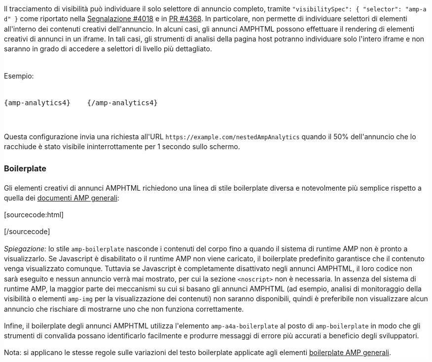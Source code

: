 <meta name="amp4ads-id" content="vendor=adsense,type=impression-id,id=xIsjdf921S">
</td>
</tr>
<tr>
<td>Il tracciamento di visibilità <code><amp-analytics></amp-analytics></code> può individuare il solo selettore di annuncio completo, tramite <code>"visibilitySpec": { "selector": "amp-ad" }</code> come riportato nella <a href="https://github.com/ampproject/amphtml/issues/4018">Segnalazione #4018</a> e in <a href="https://github.com/ampproject/amphtml/pull/4368">PR #4368</a>. In particolare, non permette di individuare selettori di elementi all'interno dei contenuti creativi dell'annuncio.</td>
<td>In alcuni casi, gli annunci AMPHTML possono effettuare il rendering di elementi creativi di annunci in un iframe. In tali casi, gli strumenti di analisi della pagina host potranno individuare solo l'intero iframe e non saranno in grado di accedere a selettori di livello più dettagliato.<br><br> <p>Esempio:</p> <pre><br>{amp-analytics4}   <script type="application/json">&lt;br&gt;  {&lt;br&gt;    "requests": {&lt;br&gt;      "visibility": "https://example.com/nestedAmpAnalytics"&lt;br&gt;    },&lt;br&gt;    "triggers": {&lt;br&gt;      "visibilitySpec": {&lt;br&gt;      "selector": "amp-ad",&lt;br&gt;      "visiblePercentageMin": 50,&lt;br&gt;      "continuousTimeMin": 1000&lt;br&gt;      }&lt;br&gt;    }&lt;br&gt;  }&lt;br&gt;  </script> {/amp-analytics4}</pre><br> <p>Questa configurazione invia una richiesta all'URL <code>https://example.com/nestedAmpAnalytics</code> quando il 50% dell'annuncio che lo racchiude è stato visibile ininterrottamente per 1 secondo sullo schermo.</p></td>
</tr>
</tbody>
</table>

### Boilerplate <a name="boilerplate"></a>

Gli elementi creativi di annunci AMPHTML richiedono una linea di stile boilerplate diversa e notevolmente più semplice rispetto a quella dei [documenti AMP generali](https://github.com/ampproject/amphtml/blob/master/spec/amp-boilerplate.md):

[sourcecode:html]

<style amp4ads-boilerplate=""><br>  body {<br>    visibility: hidden;<br>  }<br></style>

[/sourcecode]

*Spiegazione:* lo stile `amp-boilerplate` nasconde i contenuti del corpo fino a quando il sistema di runtime AMP non è pronto a visualizzarlo. Se Javascript è disabilitato o il runtime AMP non viene caricato, il boilerplate predefinito garantisce che il contenuto venga visualizzato comunque. Tuttavia se Javascript è completamente disattivato negli annunci AMPHTML, il loro codice non sarà eseguito e nessun annuncio verrà mai mostrato, per cui la sezione `<noscript>` non è necessaria. In assenza del sistema di runtime AMP, la maggior parte dei meccanismi su cui si basano gli annunci AMPHTML (ad esempio, analisi di monitoraggio della visibilità o elementi `amp-img` per la visualizzazione dei contenuti) non saranno disponibili, quindi è preferibile non visualizzare alcun annuncio che rischiare di mostrarne uno che non funziona correttamente.

Infine, il boilerplate degli annunci AMPHTML utilizza l'elemento `amp-a4a-boilerplate` al posto di `amp-boilerplate` in modo che gli strumenti di convalida possano identificarlo facilmente e produrre messaggi di errore più accurati a beneficio degli sviluppatori.

Nota: si applicano le stesse regole sulle variazioni del testo boilerplate applicate agli elementi [boilerplate AMP generali](https://github.com/ampproject/amphtml/blob/master/spec/amp-boilerplate.md).
